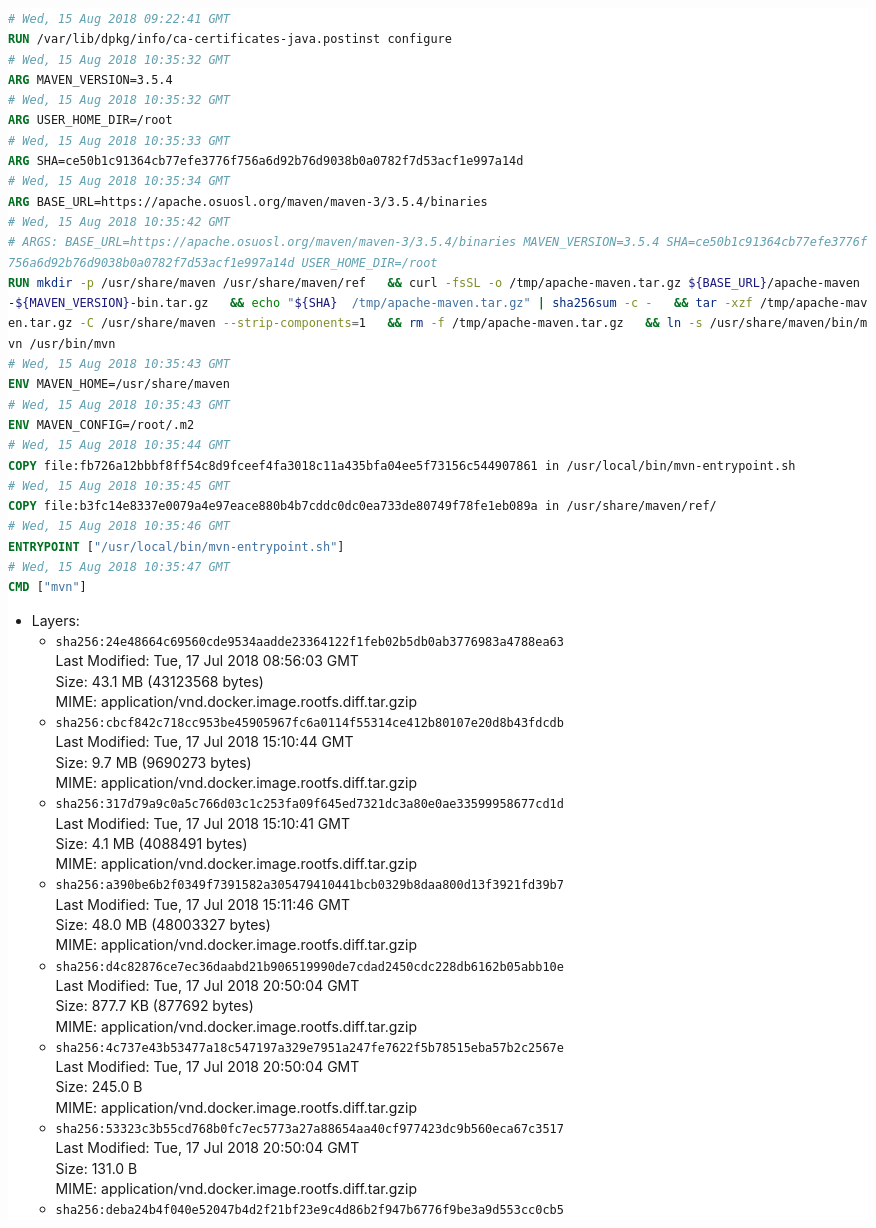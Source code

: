 ```dockerfile
# Wed, 15 Aug 2018 09:22:41 GMT
RUN /var/lib/dpkg/info/ca-certificates-java.postinst configure
# Wed, 15 Aug 2018 10:35:32 GMT
ARG MAVEN_VERSION=3.5.4
# Wed, 15 Aug 2018 10:35:32 GMT
ARG USER_HOME_DIR=/root
# Wed, 15 Aug 2018 10:35:33 GMT
ARG SHA=ce50b1c91364cb77efe3776f756a6d92b76d9038b0a0782f7d53acf1e997a14d
# Wed, 15 Aug 2018 10:35:34 GMT
ARG BASE_URL=https://apache.osuosl.org/maven/maven-3/3.5.4/binaries
# Wed, 15 Aug 2018 10:35:42 GMT
# ARGS: BASE_URL=https://apache.osuosl.org/maven/maven-3/3.5.4/binaries MAVEN_VERSION=3.5.4 SHA=ce50b1c91364cb77efe3776f756a6d92b76d9038b0a0782f7d53acf1e997a14d USER_HOME_DIR=/root
RUN mkdir -p /usr/share/maven /usr/share/maven/ref   && curl -fsSL -o /tmp/apache-maven.tar.gz ${BASE_URL}/apache-maven-${MAVEN_VERSION}-bin.tar.gz   && echo "${SHA}  /tmp/apache-maven.tar.gz" | sha256sum -c -   && tar -xzf /tmp/apache-maven.tar.gz -C /usr/share/maven --strip-components=1   && rm -f /tmp/apache-maven.tar.gz   && ln -s /usr/share/maven/bin/mvn /usr/bin/mvn
# Wed, 15 Aug 2018 10:35:43 GMT
ENV MAVEN_HOME=/usr/share/maven
# Wed, 15 Aug 2018 10:35:43 GMT
ENV MAVEN_CONFIG=/root/.m2
# Wed, 15 Aug 2018 10:35:44 GMT
COPY file:fb726a12bbbf8ff54c8d9fceef4fa3018c11a435bfa04ee5f73156c544907861 in /usr/local/bin/mvn-entrypoint.sh 
# Wed, 15 Aug 2018 10:35:45 GMT
COPY file:b3fc14e8337e0079a4e97eace880b4b7cddc0dc0ea733de80749f78fe1eb089a in /usr/share/maven/ref/ 
# Wed, 15 Aug 2018 10:35:46 GMT
ENTRYPOINT ["/usr/local/bin/mvn-entrypoint.sh"]
# Wed, 15 Aug 2018 10:35:47 GMT
CMD ["mvn"]
```

-	Layers:
	-	`sha256:24e48664c69560cde9534aadde23364122f1feb02b5db0ab3776983a4788ea63`  
		Last Modified: Tue, 17 Jul 2018 08:56:03 GMT  
		Size: 43.1 MB (43123568 bytes)  
		MIME: application/vnd.docker.image.rootfs.diff.tar.gzip
	-	`sha256:cbcf842c718cc953be45905967fc6a0114f55314ce412b80107e20d8b43fdcdb`  
		Last Modified: Tue, 17 Jul 2018 15:10:44 GMT  
		Size: 9.7 MB (9690273 bytes)  
		MIME: application/vnd.docker.image.rootfs.diff.tar.gzip
	-	`sha256:317d79a9c0a5c766d03c1c253fa09f645ed7321dc3a80e0ae33599958677cd1d`  
		Last Modified: Tue, 17 Jul 2018 15:10:41 GMT  
		Size: 4.1 MB (4088491 bytes)  
		MIME: application/vnd.docker.image.rootfs.diff.tar.gzip
	-	`sha256:a390be6b2f0349f7391582a305479410441bcb0329b8daa800d13f3921fd39b7`  
		Last Modified: Tue, 17 Jul 2018 15:11:46 GMT  
		Size: 48.0 MB (48003327 bytes)  
		MIME: application/vnd.docker.image.rootfs.diff.tar.gzip
	-	`sha256:d4c82876ce7ec36daabd21b906519990de7cdad2450cdc228db6162b05abb10e`  
		Last Modified: Tue, 17 Jul 2018 20:50:04 GMT  
		Size: 877.7 KB (877692 bytes)  
		MIME: application/vnd.docker.image.rootfs.diff.tar.gzip
	-	`sha256:4c737e43b53477a18c547197a329e7951a247fe7622f5b78515eba57b2c2567e`  
		Last Modified: Tue, 17 Jul 2018 20:50:04 GMT  
		Size: 245.0 B  
		MIME: application/vnd.docker.image.rootfs.diff.tar.gzip
	-	`sha256:53323c3b55cd768b0fc7ec5773a27a88654aa40cf977423dc9b560eca67c3517`  
		Last Modified: Tue, 17 Jul 2018 20:50:04 GMT  
		Size: 131.0 B  
		MIME: application/vnd.docker.image.rootfs.diff.tar.gzip
	-	`sha256:deba24b4f040e52047b4d2f21bf23e9c4d86b2f947b6776f9be3a9d553cc0cb5`  